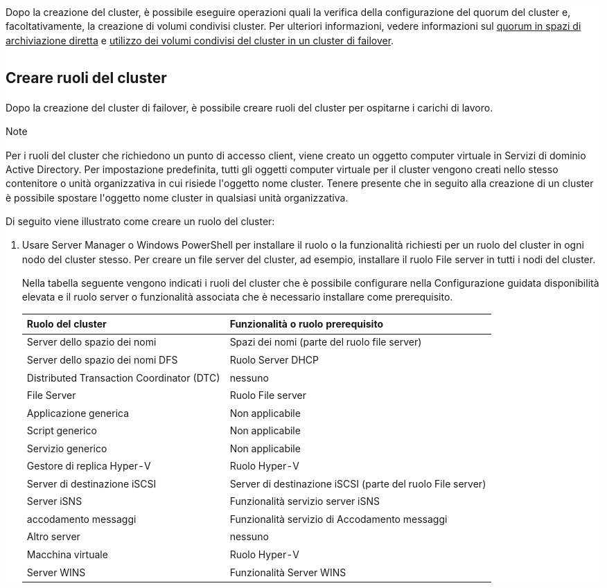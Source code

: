 Dopo la creazione del cluster, è possibile eseguire operazioni quali la verifica della configurazione del quorum del cluster e, facoltativamente, la creazione di volumi condivisi cluster. Per ulteriori informazioni, vedere informazioni sul [quorum in spazi di archiviazione diretta](../storage/storage-spaces/understand-quorum.md) e [utilizzo dei volumi condivisi del cluster in un cluster di failover](failover-cluster-csvs.md).

## <a name="create-clustered-roles"></a>Creare ruoli del cluster

Dopo la creazione del cluster di failover, è possibile creare ruoli del cluster per ospitarne i carichi di lavoro.

>[!NOTE]
>Per i ruoli del cluster che richiedono un punto di accesso client, viene creato un oggetto computer virtuale in Servizi di dominio Active Directory. Per impostazione predefinita, tutti gli oggetti computer virtuale per il cluster vengono creati nello stesso contenitore o unità organizzativa in cui risiede l'oggetto nome cluster. Tenere presente che in seguito alla creazione di un cluster è possibile spostare l'oggetto nome cluster in qualsiasi unità organizzativa.

Di seguito viene illustrato come creare un ruolo del cluster:

1. Usare Server Manager o Windows PowerShell per installare il ruolo o la funzionalità richiesti per un ruolo del cluster in ogni nodo del cluster stesso. Per creare un file server del cluster, ad esempio, installare il ruolo File server in tutti i nodi del cluster.
    
    Nella tabella seguente vengono indicati i ruoli del cluster che è possibile configurare nella Configurazione guidata disponibilità elevata e il ruolo server o funzionalità associata che è necessario installare come prerequisito.

   | Ruolo del cluster  | Funzionalità o ruolo prerequisito  |
   | ---------       | ---------                    |
   | Server dello spazio dei nomi     |   Spazi dei nomi (parte del ruolo file server)       |
   | Server dello spazio dei nomi DFS     |  Ruolo Server DHCP       |
   | Distributed Transaction Coordinator (DTC)     | nessuno        |
   | File Server     |  Ruolo File server       |
   | Applicazione generica     |  Non applicabile       |
   | Script generico     |   Non applicabile      |
   | Servizio generico     |   Non applicabile      |
   | Gestore di replica Hyper-V     |   Ruolo Hyper-V      |
   | Server di destinazione iSCSI     |    Server di destinazione iSCSI (parte del ruolo File server)     |
   | Server iSNS     |  Funzionalità servizio server iSNS       |
   | accodamento messaggi     |  Funzionalità servizio di Accodamento messaggi       |
   | Altro server     |  nessuno       |
   | Macchina virtuale     |  Ruolo Hyper-V       |
   | Server WINS     |   Funzionalità Server WINS      |
